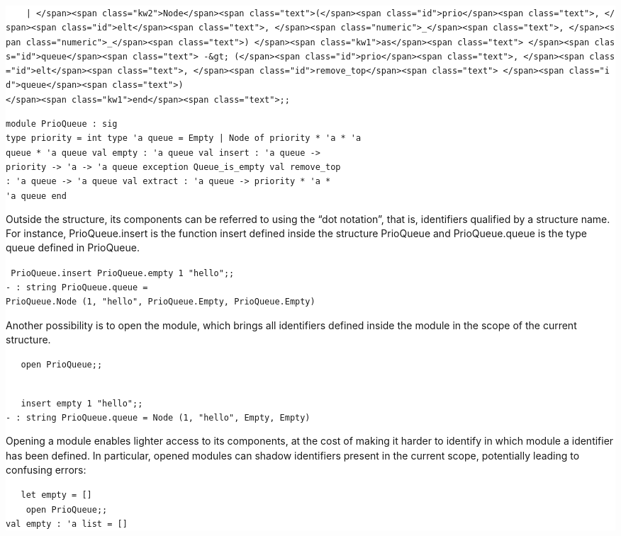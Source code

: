         | </span><span class="kw2">Node</span><span class="text">(</span><span class="id">prio</span><span class="text">, </span><span class="id">elt</span><span class="text">, </span><span class="numeric">_</span><span class="text">, </span><span class="numeric">_</span><span class="text">) </span><span class="kw1">as</span><span class="text"> </span><span class="id">queue</span><span class="text"> -&gt; (</span><span class="id">prio</span><span class="text">, </span><span class="id">elt</span><span class="text">, </span><span class="id">remove_top</span><span class="text"> </span><span class="id">queue</span><span class="text">)
    </span><span class="kw1">end</span><span class="text">;;
</span></code><code class="caml-output ok">module PrioQueue :
  sig
    type priority = int
    type 'a queue = Empty | Node of priority * 'a * 'a queue * 'a queue
    val empty : 'a queue
    val insert : 'a queue -&gt; priority -&gt; 'a -&gt; 'a queue
    exception Queue_is_empty
    val remove_top : 'a queue -&gt; 'a queue
    val extract : 'a queue -&gt; priority * 'a * 'a queue
  end
</code></pre>

</div><p>Outside the structure, its components can be referred to using the
“dot notation”, that is, identifiers qualified by a structure name.
For instance, <span class="c003">PrioQueue.insert</span> is the function <span class="c003">insert</span> defined
inside the structure <span class="c003">PrioQueue</span> and <span class="c003">PrioQueue.queue</span> is the type
<span class="c003">queue</span> defined in <span class="c003">PrioQueue</span>.
</p><div class="caml-example">
<pre><code class="caml-input"><span class="text"> </span><span class="kw2">PrioQueue</span><span class="text">.</span><span class="id">insert</span><span class="text"> </span><span class="kw2">PrioQueue</span><span class="text">.</span><span class="id">empty</span><span class="text"> </span><span class="numeric">1</span><span class="text"> </span><span class="string">"hello"</span><span class="text">;;
</span></code><code class="caml-output ok">- : string PrioQueue.queue =
PrioQueue.Node (1, "hello", PrioQueue.Empty, PrioQueue.Empty)
</code></pre>

</div><p>Another possibility is to open the module, which brings all
identifiers defined inside the module in the scope of the current
structure.</p><div class="caml-example">
<pre><code class="caml-input"><span class="text">   </span><span class="kw">open</span><span class="text"> </span><span class="kw2">PrioQueue</span><span class="text">;;
</span></code><code class="caml-output ok">
</code></pre>

<pre><code class="caml-input"><span class="text">   </span><span class="id">insert</span><span class="text"> </span><span class="id">empty</span><span class="text"> </span><span class="numeric">1</span><span class="text"> </span><span class="string">"hello"</span><span class="text">;;
</span></code><code class="caml-output ok">- : string PrioQueue.queue = Node (1, "hello", Empty, Empty)
</code></pre>

</div><p>Opening a module enables lighter access to its components, at the
cost of making it harder to identify in which module a identifier
has been defined. In particular, opened modules can shadow
identifiers present in the current scope, potentially leading
to confusing errors:</p><div class="caml-example">
<pre><code class="caml-input"><span class="text">   </span><span class="kw">let</span><span class="text"> </span><span class="id">empty</span><span class="text"> = []
    </span><span class="kw">open</span><span class="text"> </span><span class="kw2">PrioQueue</span><span class="text">;;
</span></code><code class="caml-output ok">val empty : 'a list = []
</code></pre>
